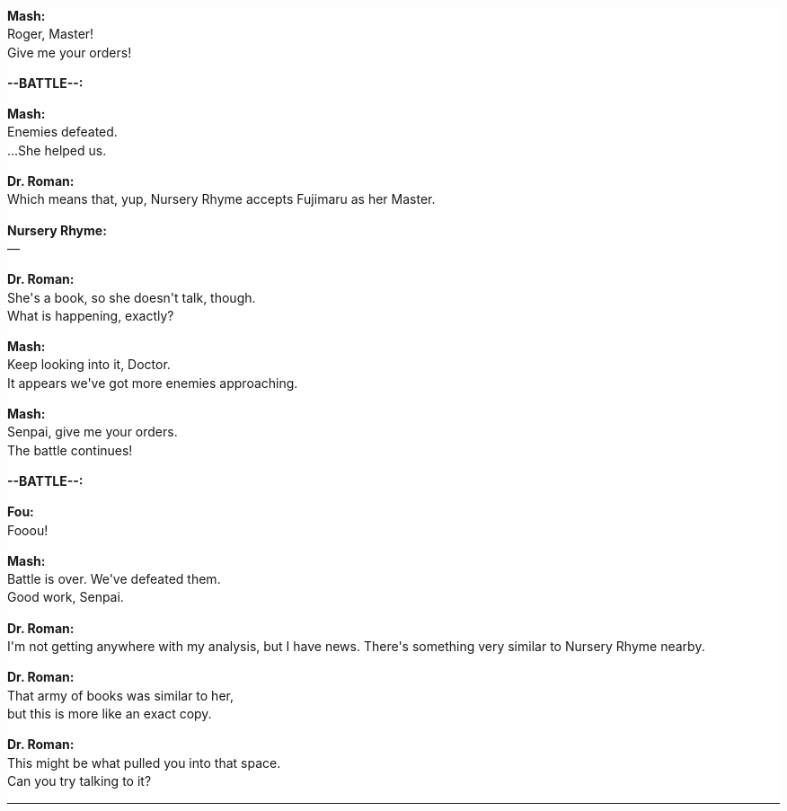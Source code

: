    
**Mash:**   
Roger, Master!  
Give me your orders!  
  
  
**--BATTLE--:**  
  
**Mash:**   
Enemies defeated.  
...She helped us.  
  
   
**Dr. Roman:**   
Which means that, yup, Nursery Rhyme accepts Fujimaru as her Master.  
  
   
**Nursery Rhyme:**   
&mdash;  
  
   
**Dr. Roman:**   
She's a book, so she doesn't talk, though.  
What is happening, exactly?  
  
   
**Mash:**   
Keep looking into it, Doctor.  
It appears we've got more enemies approaching.  
  
   
**Mash:**   
Senpai, give me your orders.  
The battle continues!  
  
  
**--BATTLE--:**  
  
**Fou:**   
Fooou!  
  
   
**Mash:**   
Battle is over. We've defeated them.  
Good work, Senpai.  
  
   
**Dr. Roman:**   
I'm not getting anywhere with my analysis, but I have news. There's something very similar to Nursery Rhyme nearby.  
  
   
**Dr. Roman:**   
That army of books was similar to her,  
but this is more like an exact copy.  
  
   
**Dr. Roman:**   
This might be what pulled you into that space.  
Can you try talking to it?  
  
   
  
---  
  